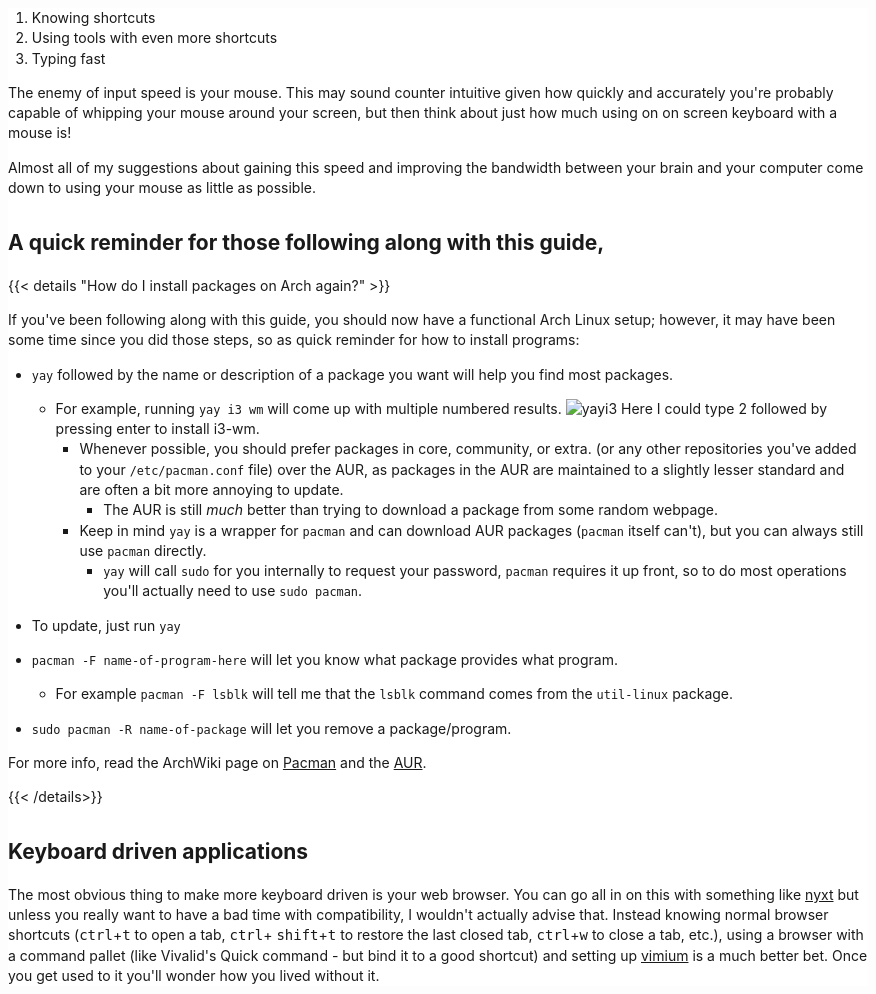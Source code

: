 1. Knowing shortcuts
2. Using tools with even more shortcuts
3. Typing fast

The enemy of input speed is your mouse. This may sound counter intuitive given how quickly and accurately you're probably capable of whipping your mouse around your screen, but then think about just how much using on on screen keyboard with a mouse is!

Almost all of my suggestions about gaining this speed and improving the bandwidth between your brain and your computer come down to using your mouse as little as possible. 

## A quick reminder for those following along with this guide,

{{< details "How do I install packages on Arch again?" >}}

If you've been following along with this guide, you should now have a functional Arch Linux setup; however, it may have been some time since you did those steps, so as quick reminder for how to install programs:

* `yay` followed by the name or description of a package you want will help you find most packages. 
  * For example, running `yay i3 wm` will come up with multiple numbered results.
	  ![yayi3](/eng/yayi3.png)
	  Here I could type 2 followed by pressing enter to install i3-wm. 
	* Whenever possible, you should prefer packages in core, community, or extra. (or any other repositories you've added to your `/etc/pacman.conf` file) over the AUR, as packages in the AUR are maintained to a slightly lesser standard and are often a bit more annoying to update. 
	  * The AUR is still *much* better than trying to download a package from some random webpage.
	* Keep in mind `yay` is a wrapper for `pacman` and can download AUR packages (`pacman` itself can't), but you can always still use `pacman` directly. 
	  *  `yay` will call `sudo` for you internally to request your password, `pacman` requires it up front, so to do most operations you'll actually need to use `sudo pacman`.
* To update, just run `yay`
* `pacman -F name-of-program-here` will let you know what package provides what program. 
  * For example `pacman -F lsblk` will tell me that the `lsblk` command comes from the `util-linux` package.


* `sudo pacman -R name-of-package` will let you remove a package/program.

For more info, read the ArchWiki page on [Pacman](https://wiki.archlinux.org/index.php/Pacman) and the [AUR](https://wiki.archlinux.org/index.php/Arch_User_Repository). 

{{< /details>}}

## Keyboard driven applications

The most obvious thing to make more keyboard driven is your web browser. You can go all in on this with something like [nyxt](https://itsfoss.com/nyxt-browser/) but unless you really want to have a bad time with compatibility, I wouldn't actually advise that. Instead knowing normal browser shortcuts (<kbd>ctrl</kbd>+<kbd>t</kbd> to open a tab, <kbd>ctrl</kbd>+ <kbd>shift</kbd>+<kbd>t</kbd> to restore the last closed tab,  <kbd>ctrl</kbd>+<kbd>w</kbd> to close a tab, etc.), using a browser with a command pallet (like Vivalid's Quick command - but bind it to a good shortcut) and setting up [vimium](https://vimium.github.io) is a much better bet. Once you get used to it you'll wonder how you lived without it.
